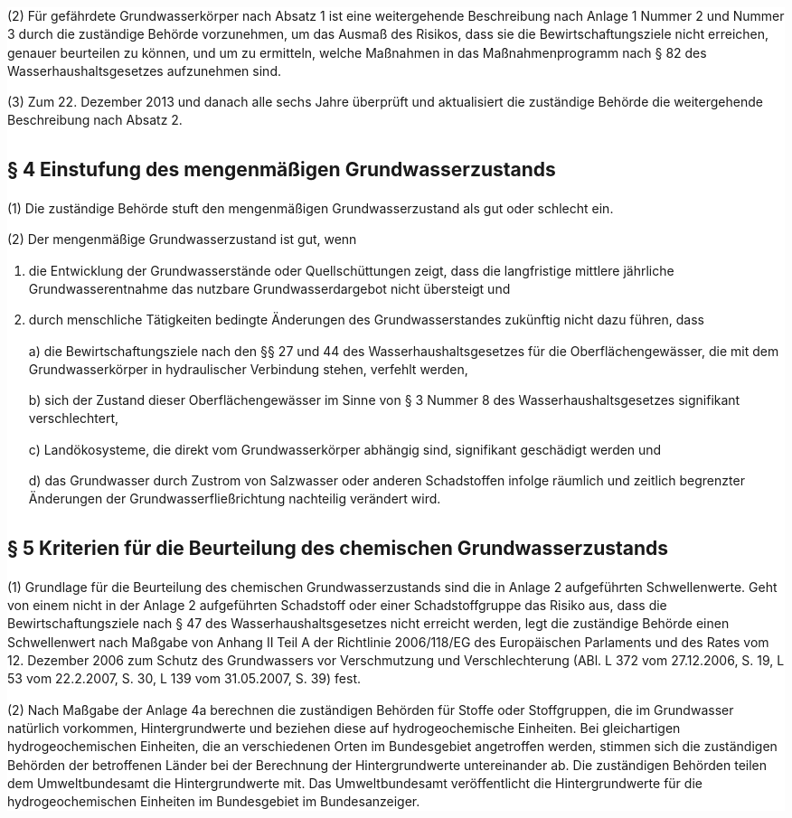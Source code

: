 (2) Für gefährdete Grundwasserkörper nach Absatz 1 ist eine weitergehende Beschreibung nach Anlage 1 Nummer 2 und Nummer 3 durch die zuständige Behörde vorzunehmen, um das Ausmaß des Risikos, dass sie die Bewirtschaftungsziele nicht erreichen, genauer beurteilen zu können, und um zu ermitteln, welche Maßnahmen in das Maßnahmenprogramm nach § 82 des Wasserhaushaltsgesetzes aufzunehmen sind.

(3) Zum 22. Dezember 2013 und danach alle sechs Jahre überprüft und aktualisiert die zuständige Behörde die weitergehende Beschreibung nach Absatz 2.


## § 4 Einstufung des mengenmäßigen Grundwasserzustands

(1) Die zuständige Behörde stuft den mengenmäßigen Grundwasserzustand als gut oder schlecht ein.

(2) Der mengenmäßige Grundwasserzustand ist gut, wenn

1.  die Entwicklung der Grundwasserstände oder Quellschüttungen zeigt, dass die langfristige mittlere jährliche Grundwasserentnahme das nutzbare Grundwasserdargebot nicht übersteigt und


2.  durch menschliche Tätigkeiten bedingte Änderungen des Grundwasserstandes zukünftig nicht dazu führen, dass

    a)  die Bewirtschaftungsziele nach den §§ 27 und 44 des Wasserhaushaltsgesetzes für die Oberflächengewässer, die mit dem Grundwasserkörper in hydraulischer Verbindung stehen, verfehlt werden,


    b)  sich der Zustand dieser Oberflächengewässer im Sinne von § 3 Nummer 8 des Wasserhaushaltsgesetzes signifikant verschlechtert,


    c)  Landökosysteme, die direkt vom Grundwasserkörper abhängig sind, signifikant geschädigt werden und


    d)  das Grundwasser durch Zustrom von Salzwasser oder anderen Schadstoffen infolge räumlich und zeitlich begrenzter Änderungen der Grundwasserfließrichtung nachteilig verändert wird.








## § 5 Kriterien für die Beurteilung des chemischen Grundwasserzustands

(1) Grundlage für die Beurteilung des chemischen Grundwasserzustands sind die in Anlage 2 aufgeführten Schwellenwerte. Geht von einem nicht in der Anlage 2 aufgeführten Schadstoff oder einer Schadstoffgruppe das Risiko aus, dass die Bewirtschaftungsziele nach § 47 des Wasserhaushaltsgesetzes nicht erreicht werden, legt die zuständige Behörde einen Schwellenwert nach Maßgabe von Anhang II Teil A der Richtlinie 2006/118/EG des Europäischen Parlaments und des Rates vom 12. Dezember 2006 zum Schutz des Grundwassers vor Verschmutzung und Verschlechterung (ABl. L 372 vom 27.12.2006, S. 19, L 53 vom 22.2.2007, S. 30, L 139 vom 31.05.2007, S. 39) fest.

(2) Nach Maßgabe der Anlage 4a berechnen die zuständigen Behörden für Stoffe oder Stoffgruppen, die im Grundwasser natürlich vorkommen, Hintergrundwerte und beziehen diese auf hydrogeochemische Einheiten. Bei gleichartigen hydrogeochemischen Einheiten, die an verschiedenen Orten im Bundesgebiet angetroffen werden, stimmen sich die zuständigen Behörden der betroffenen Länder bei der Berechnung der Hintergrundwerte untereinander ab. Die zuständigen Behörden teilen dem Umweltbundesamt die Hintergrundwerte mit. Das Umweltbundesamt veröffentlicht die Hintergrundwerte für die hydrogeochemischen Einheiten im Bundesgebiet im Bundesanzeiger.
